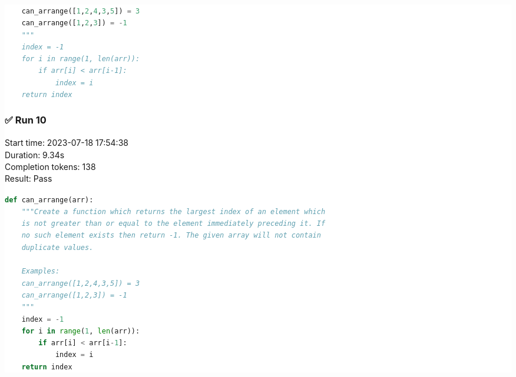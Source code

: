 ```python
    can_arrange([1,2,4,3,5]) = 3
    can_arrange([1,2,3]) = -1
    """
    index = -1
    for i in range(1, len(arr)):
        if arr[i] < arr[i-1]:
            index = i
    return index
```
### ✅ Run 10
Start time: 2023-07-18 17:54:38<br />
Duration: 9.34s<br />
Completion tokens: 138<br />
Result: Pass
```python
def can_arrange(arr):
    """Create a function which returns the largest index of an element which
    is not greater than or equal to the element immediately preceding it. If
    no such element exists then return -1. The given array will not contain
    duplicate values.

    Examples:
    can_arrange([1,2,4,3,5]) = 3
    can_arrange([1,2,3]) = -1
    """
    index = -1
    for i in range(1, len(arr)):
        if arr[i] < arr[i-1]:
            index = i
    return index
```

